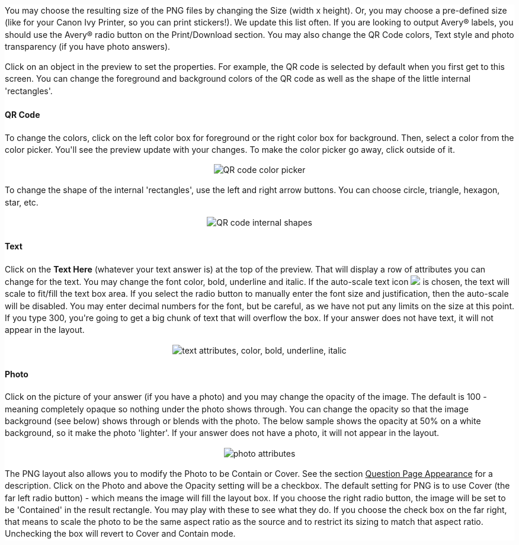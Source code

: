 You may choose the resulting size of the PNG files by changing the Size (width x height). Or, you may choose a pre-defined size (like for your Canon Ivy Printer, so you can print stickers!).  We update this list often.  If you are looking to output Avery® labels, you should use the Avery® radio button on the <span class="inline-accordion">Print/Download</span> section. You may also change the QR Code colors, Text style and photo transparency (if you have photo answers).

Click on an object in the preview to set the properties.  For example, the QR code is selected by default when you first get to this screen.  You can change the foreground and background colors of the QR code as well as the shape of the little internal 'rectangles'.  

#### QR Code
To change the colors, click on the left color box for foreground or the right color box for background.  Then, select a color from the color picker.  You'll see the preview update with your changes. To make the color picker go away, click outside of it.

<p align="center" class="screen-shot">
<img class="image-border" alt="QR code color picker" src="../../../assets/images/qr_color_picker.png">
</p>

To change the shape of the internal 'rectangles', use the left <span class="inline-icon-black"><i class="fa-solid fa-caret-left"></i></span> and right <span class="inline-icon-black"><i class="fa-solid fa-caret-right"></i></span> arrow buttons.  You can choose circle, triangle, hexagon, star, etc.

<p align="center" class="screen-shot">
<img class="image-border" alt="QR code internal shapes" src="../../../assets/images/qr_shape_picker.png">
</p>

#### Text
Click on the **Text Here** (whatever your text answer is) at the top of the preview.  That will display a row of attributes you can change for the text.  You may change the font color, bold, underline and italic.  If the auto-scale text icon <img src="../../../assets/images/auto_text.png"> is chosen, the text will scale to fit/fill the text box area.  If you select the radio button to manually enter the font size and justification, then the auto-scale will be disabled.  You may enter decimal numbers for the font, but be careful, as we have not put any limits on the size at this point.  If you type 300, you're going to get a big chunk of text that will overflow the box. If your answer does not have text, it will not appear in the layout.

<p align="center" class="screen-shot">
<img class="image-border" alt="text attributes, color, bold, underline, italic" src="../../../assets/images/text_attributes.png">
</p>

#### Photo
Click on the picture of your answer (if you have a photo) and you may change the opacity of the image.  The default is 100 - meaning completely opaque so nothing under the photo shows through.  You can change the opacity so that the image background (see below) shows through or blends with the photo. The below sample shows the opacity at 50% on a white background, so it make the photo 'lighter'.  If your answer does not have a photo, it will not appear in the layout.

<p align="center" class="screen-shot">
<img class="image-border" alt="photo attributes" src="../../../assets/images/photo_attributes.png">
</p>

The PNG layout also allows you to modify the Photo to be Contain or Cover.  See the section [Question Page Appearance](./config_opts#question-page-appearance) for a description.  Click on the Photo and above the Opacity setting will be a checkbox.  The default setting for PNG is to use Cover (the far left radio button) - which means the image will fill the layout box.  If you choose the right radio button, the image will be set to be 'Contained' in the result rectangle.  You may play with these to see what they do.  If you choose the check box on the far right, that means to scale the photo to be the same aspect ratio as the source and to restrict its sizing to match that aspect ratio.  Unchecking the box will revert to Cover and Contain mode.

